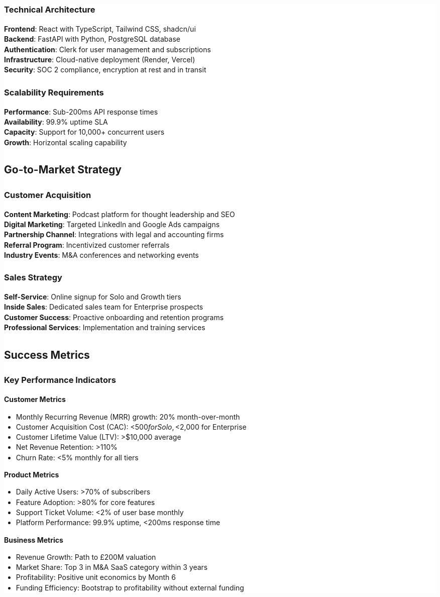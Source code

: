 ### Technical Architecture

**Frontend**: React with TypeScript, Tailwind CSS, shadcn/ui  
**Backend**: FastAPI with Python, PostgreSQL database  
**Authentication**: Clerk for user management and subscriptions  
**Infrastructure**: Cloud-native deployment (Render, Vercel)  
**Security**: SOC 2 compliance, encryption at rest and in transit  

### Scalability Requirements

**Performance**: Sub-200ms API response times  
**Availability**: 99.9% uptime SLA  
**Capacity**: Support for 10,000+ concurrent users  
**Growth**: Horizontal scaling capability  

## Go-to-Market Strategy

### Customer Acquisition

**Content Marketing**: Podcast platform for thought leadership and SEO  
**Digital Marketing**: Targeted LinkedIn and Google Ads campaigns  
**Partnership Channel**: Integrations with legal and accounting firms  
**Referral Program**: Incentivized customer referrals  
**Industry Events**: M&A conferences and networking events  

### Sales Strategy

**Self-Service**: Online signup for Solo and Growth tiers  
**Inside Sales**: Dedicated sales team for Enterprise prospects  
**Customer Success**: Proactive onboarding and retention programs  
**Professional Services**: Implementation and training services  

## Success Metrics

### Key Performance Indicators

**Customer Metrics**
- Monthly Recurring Revenue (MRR) growth: 20% month-over-month
- Customer Acquisition Cost (CAC): <$500 for Solo, <$2,000 for Enterprise
- Customer Lifetime Value (LTV): >$10,000 average
- Net Revenue Retention: >110%
- Churn Rate: <5% monthly for all tiers

**Product Metrics**
- Daily Active Users: >70% of subscribers
- Feature Adoption: >80% for core features
- Support Ticket Volume: <2% of user base monthly
- Platform Performance: 99.9% uptime, <200ms response time

**Business Metrics**
- Revenue Growth: Path to £200M valuation
- Market Share: Top 3 in M&A SaaS category within 3 years
- Profitability: Positive unit economics by Month 6
- Funding Efficiency: Bootstrap to profitability without external funding
